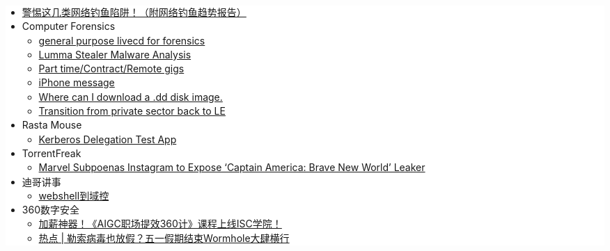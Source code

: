   - [警惕这几类网络钓鱼陷阱！（附网络钓鱼趋势报告）](https://mp.weixin.qq.com/s?__biz=Mzg2NjgzNjA5NQ==&mid=2247522786&idx=1&sn=b481b055a0889530505424feb65f71a2&chksm=ce4612f2f9319be46ae84e7cfc4a475e30de45c51dbc6138d5191cd52812201bcc0a438a22e4&scene=58&subscene=0#rd)
- Computer Forensics
  - [general purpose livecd for forensics](https://www.reddit.com/r/computerforensics/comments/1cprtok/general_purpose_livecd_for_forensics/)
  - [Lumma Stealer Malware Analysis](https://www.reddit.com/r/computerforensics/comments/1cpqj6i/lumma_stealer_malware_analysis/)
  - [Part time/Contract/Remote gigs](https://www.reddit.com/r/computerforensics/comments/1cptotc/part_timecontractremote_gigs/)
  - [iPhone message](https://www.reddit.com/r/computerforensics/comments/1cprotk/iphone_message/)
  - [Where can I download a .dd disk image.](https://www.reddit.com/r/computerforensics/comments/1cpjw1k/where_can_i_download_a_dd_disk_image/)
  - [Transition from private sector back to LE](https://www.reddit.com/r/computerforensics/comments/1cp7rp5/transition_from_private_sector_back_to_le/)
- Rasta Mouse
  - [Kerberos Delegation Test App](https://rastamouse.me/kerberos-delegation-test-app/)
- TorrentFreak
  - [Marvel Subpoenas Instagram to Expose ‘Captain America: Brave New World’ Leaker](https://torrentfreak.com/marvel-subpoenas-instagram-to-expose-captain-america-brave-new-world-leaker-240511/)
- 迪哥讲事
  - [webshell到域控](https://mp.weixin.qq.com/s?__biz=MzIzMTIzNTM0MA==&mid=2247494593&idx=1&sn=d13d5e032650c040018c74feb7a49aee&chksm=e8a5e1a2dfd268b47eb5cff0b2cd52eece6092e713c6fcde78fd1f8f9ed45d338cb08808cf86&scene=58&subscene=0#rd)
- 360数字安全
  - [加薪神器！《AIGC职场提效360计》课程上线ISC学院！](https://mp.weixin.qq.com/s?__biz=MzA4MTg0MDQ4Nw==&mid=2247571332&idx=1&sn=935f3cd2624561596383d7c7cc1ffd34&chksm=9f8d478ca8face9a9a8252c8c213adacf9abc61a045c2a19dcac2ae5812386efd9ac0a3ace1a&scene=58&subscene=0#rd)
  - [热点 | 勒索病毒也放假？五一假期结束Wormhole大肆横行](https://mp.weixin.qq.com/s?__biz=MzA4MTg0MDQ4Nw==&mid=2247571332&idx=2&sn=0ed78acc13db081acd821508c7563129&chksm=9f8d478ca8face9ab0ca1cc07f37e9879ab8ae98a0d96879c5a725f26b2aceb0c775aab22a1d&scene=58&subscene=0#rd)
